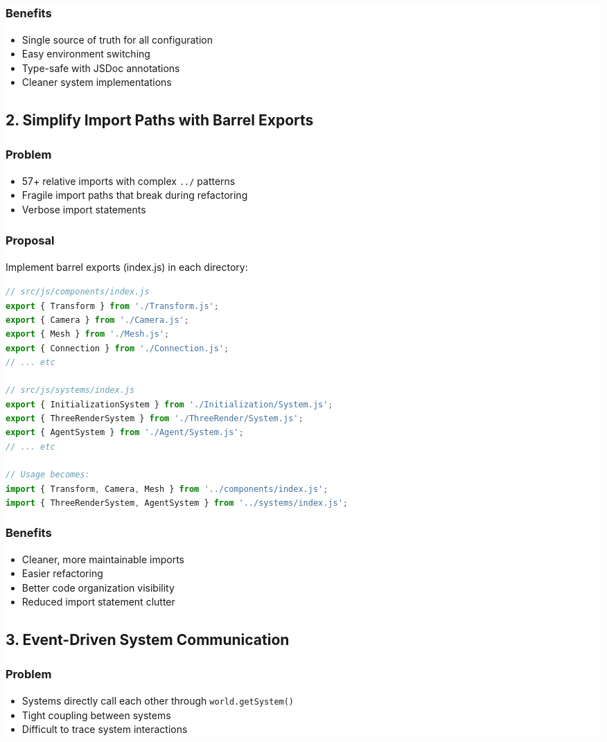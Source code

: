 ```javascript
```

### Benefits
- Single source of truth for all configuration
- Easy environment switching
- Type-safe with JSDoc annotations
- Cleaner system implementations

## 2. Simplify Import Paths with Barrel Exports

### Problem
- 57+ relative imports with complex `../` patterns
- Fragile import paths that break during refactoring
- Verbose import statements

### Proposal
Implement barrel exports (index.js) in each directory:

```javascript
// src/js/components/index.js
export { Transform } from './Transform.js';
export { Camera } from './Camera.js';
export { Mesh } from './Mesh.js';
export { Connection } from './Connection.js';
// ... etc

// src/js/systems/index.js
export { InitializationSystem } from './Initialization/System.js';
export { ThreeRenderSystem } from './ThreeRender/System.js';
export { AgentSystem } from './Agent/System.js';
// ... etc

// Usage becomes:
import { Transform, Camera, Mesh } from '../components/index.js';
import { ThreeRenderSystem, AgentSystem } from '../systems/index.js';
```

### Benefits
- Cleaner, more maintainable imports
- Easier refactoring
- Better code organization visibility
- Reduced import statement clutter

## 3. Event-Driven System Communication

### Problem
- Systems directly call each other through `world.getSystem()`
- Tight coupling between systems
- Difficult to trace system interactions
